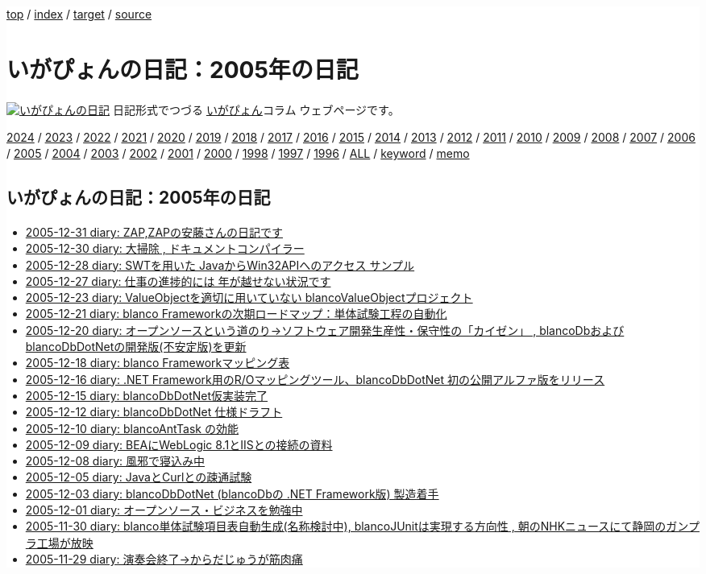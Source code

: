 [top](../index.html) / [index](index.html) / [target](https://www.igapyon.jp/igapyon/diary/2005/index.html) / [source](https://github.com/igapyon/diary/blob/master/2005/index.src.md) 

いがぴょんの日記：2005年の日記
=====================================================================================================
[![いがぴょんの日記](https://www.igapyon.jp/igapyon/diary/images/iga202308_128.jpg "いがぴょん")](https://www.igapyon.jp/igapyon/diary/memo/memoigapyon.html) 日記形式でつづる [いがぴょん](https://www.igapyon.jp/igapyon/diary/memo/memoigapyon.html)コラム ウェブページです。


[2024](../2024/index.html)
/ [2023](../2023/index.html)
/ [2022](../2022/index.html)
/ [2021](../2021/index.html)
/ [2020](../2020/index.html)
/ [2019](../2019/index.html)
/ [2018](../2018/index.html)
/ [2017](../2017/index.html)
/ [2016](../2016/index.html)
/ [2015](../2015/index.html)
/ [2014](../2014/index.html)
/ [2013](../2013/index.html)
/ [2012](../2012/index.html)
/ [2011](../2011/index.html)
/ [2010](../2010/index.html)
/ [2009](../2009/index.html)
/ [2008](../2008/index.html)
/ [2007](../2007/index.html)
/ [2006](../2006/index.html)
/ [2005](index.html)
/ [2004](../2004/index.html)
/ [2003](../2003/index.html)
/ [2002](../2002/index.html)
/ [2001](../2001/index.html)
/ [2000](../2000/index.html)
/ [1998](../1998/index.html)
/ [1997](../1997/index.html)
/ [1996](../1996/index.html)
/ [ALL](../idxall.html)
 / [keyword](../keyword/index.html) / [memo](../memo/index.html)

## いがぴょんの日記：2005年の日記

* [2005-12-31 diary: ZAP,ZAPの安藤さんの日記です](ig051231.html)
* [2005-12-30 diary: 大掃除 , ドキュメントコンパイラー](ig051230.html)
* [2005-12-28 diary: SWTを用いた JavaからWin32APIへのアクセス サンプル](ig051228.html)
* [2005-12-27 diary: 仕事の進捗的には 年が越せない状況です](ig051227.html)
* [2005-12-23 diary: ValueObjectを適切に用いていない blancoValueObjectプロジェクト](ig051223.html)
* [2005-12-21 diary: blanco Frameworkの次期ロードマップ：単体試験工程の自動化](ig051221.html)
* [2005-12-20 diary: オープンソースという道のり→ソフトウェア開発生産性・保守性の「カイゼン」 , blancoDbおよびblancoDbDotNetの開発版(不安定版)を更新](ig051220.html)
* [2005-12-18 diary: blanco Frameworkマッピング表](ig051218.html)
* [2005-12-16 diary: .NET Framework用のR/Oマッピングツール、blancoDbDotNet 初の公開アルファ版をリリース](ig051216.html)
* [2005-12-15 diary: blancoDbDotNet仮実装完了](ig051215.html)
* [2005-12-12 diary: blancoDbDotNet 仕様ドラフト](ig051212.html)
* [2005-12-10 diary: blancoAntTask の効能](ig051210.html)
* [2005-12-09 diary: BEAにWebLogic 8.1とIISとの接続の資料](ig051209.html)
* [2005-12-08 diary: 風邪で寝込み中](ig051208.html)
* [2005-12-05 diary: JavaとCurlとの疎通試験](ig051205.html)
* [2005-12-03 diary: blancoDbDotNet (blancoDbの .NET Framework版) 製造着手](ig051203.html)
* [2005-12-01 diary: オープンソース・ビジネスを勉強中](ig051201.html)
* [2005-11-30 diary: blanco単体試験項目表自動生成(名称検討中), blancoJUnitは実現する方向性 , 朝のNHKニュースにて静岡のガンプラ工場が放映](ig051130.html)
* [2005-11-29 diary: 演奏会終了→からだじゅうが筋肉痛](ig051129.html)